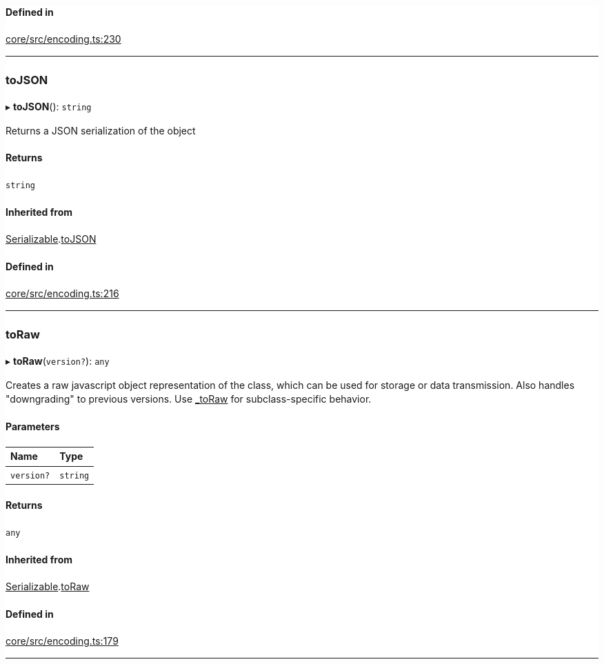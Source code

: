 #### Defined in

[core/src/encoding.ts:230](https://github.com/padloc/padloc/blob/b00eb4fd/packages/core/src/encoding.ts#L230)

---

### toJSON

▸ **toJSON**(): `string`

Returns a JSON serialization of the object

#### Returns

`string`

#### Inherited from

[Serializable](../encoding.Serializable).[toJSON](encoding.Serializable.md#tojson)

#### Defined in

[core/src/encoding.ts:216](https://github.com/padloc/padloc/blob/b00eb4fd/packages/core/src/encoding.ts#L216)

---

### toRaw

▸ **toRaw**(`version?`): `any`

Creates a raw javascript object representation of the class, which can be used
for storage or data transmission. Also handles "downgrading" to previous
versions. Use [\_toRaw](api.StartAuthRequestParams.md#_toraw) for
subclass-specific behavior.

#### Parameters

| Name       | Type     |
| :--------- | :------- |
| `version?` | `string` |

#### Returns

`any`

#### Inherited from

[Serializable](../encoding.Serializable).[toRaw](encoding.Serializable.md#toraw)

#### Defined in

[core/src/encoding.ts:179](https://github.com/padloc/padloc/blob/b00eb4fd/packages/core/src/encoding.ts#L179)

---